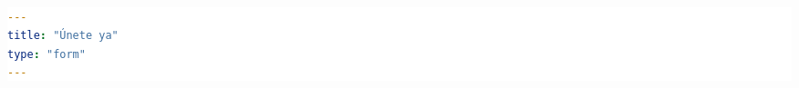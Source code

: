 ```yaml
---
title: "Únete ya"
type: "form"
---
```


<script src="https://static.airtable.com/js/embed/embed_snippet_v1.js"></script><iframe class="airtable-embed airtable-dynamic-height" src="https://airtable.com/embed/shr1mjI9w2npuaPE3?backgroundColor=orange" frameborder="0" onmousewheel="" width="100%" height="2457" style="background: transparent; border: 1px solid #ccc;"></iframe>
<script src="https://static.airtable.com/js/embed/embed_snippet_v1.js"></script><iframe class="airtable-embed airtable-dynamic-height" src="https://airtable.com/embed/shrcm7h4SnG7MHsIt?backgroundColor=orange" frameborder="0" onmousewheel="" width="100%" height="2367" style="background: transparent; border: 1px solid #ccc;"></iframe>